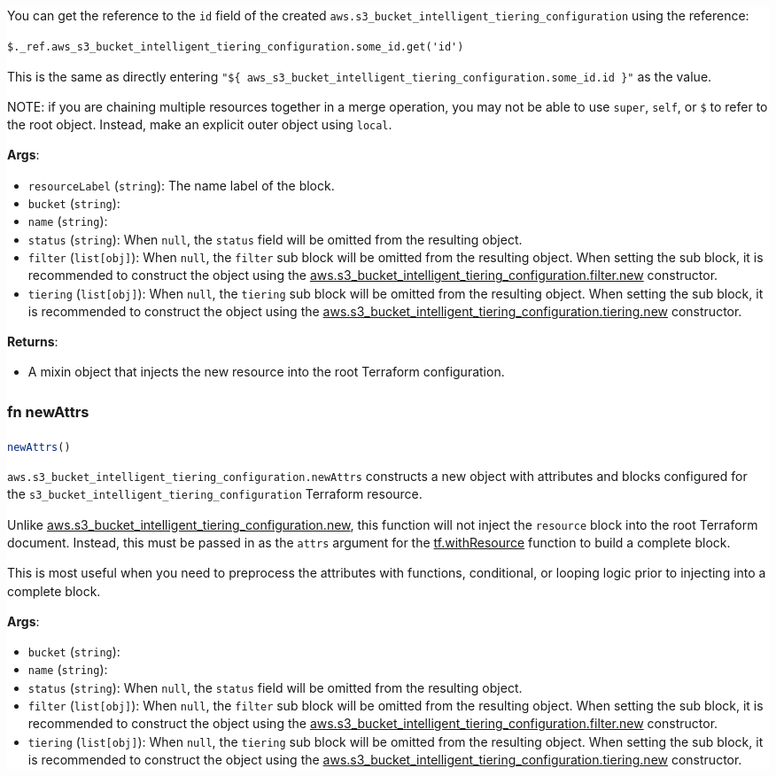 You can get the reference to the `id` field of the created `aws.s3_bucket_intelligent_tiering_configuration` using the reference:

    $._ref.aws_s3_bucket_intelligent_tiering_configuration.some_id.get('id')

This is the same as directly entering `"${ aws_s3_bucket_intelligent_tiering_configuration.some_id.id }"` as the value.

NOTE: if you are chaining multiple resources together in a merge operation, you may not be able to use `super`, `self`,
or `$` to refer to the root object. Instead, make an explicit outer object using `local`.

**Args**:
  - `resourceLabel` (`string`): The name label of the block.
  - `bucket` (`string`): 
  - `name` (`string`): 
  - `status` (`string`):  When `null`, the `status` field will be omitted from the resulting object.
  - `filter` (`list[obj]`):  When `null`, the `filter` sub block will be omitted from the resulting object. When setting the sub block, it is recommended to construct the object using the [aws.s3_bucket_intelligent_tiering_configuration.filter.new](#fn-s3bucketintelligenttieringconfigurationfilternew) constructor.
  - `tiering` (`list[obj]`):  When `null`, the `tiering` sub block will be omitted from the resulting object. When setting the sub block, it is recommended to construct the object using the [aws.s3_bucket_intelligent_tiering_configuration.tiering.new](#fn-s3bucketintelligenttieringconfigurationtieringnew) constructor.

**Returns**:
- A mixin object that injects the new resource into the root Terraform configuration.


### fn newAttrs

```ts
newAttrs()
```


`aws.s3_bucket_intelligent_tiering_configuration.newAttrs` constructs a new object with attributes and blocks configured for the `s3_bucket_intelligent_tiering_configuration`
Terraform resource.

Unlike [aws.s3_bucket_intelligent_tiering_configuration.new](#fn-s3bucketintelligenttieringconfigurationnew), this function will not inject the `resource`
block into the root Terraform document. Instead, this must be passed in as the `attrs` argument for the
[tf.withResource](https://github.com/tf-libsonnet/core/tree/main/docs#fn-withresource) function to build a complete block.

This is most useful when you need to preprocess the attributes with functions, conditional, or looping logic prior to
injecting into a complete block.

**Args**:
  - `bucket` (`string`): 
  - `name` (`string`): 
  - `status` (`string`):  When `null`, the `status` field will be omitted from the resulting object.
  - `filter` (`list[obj]`):  When `null`, the `filter` sub block will be omitted from the resulting object. When setting the sub block, it is recommended to construct the object using the [aws.s3_bucket_intelligent_tiering_configuration.filter.new](#fn-s3bucketintelligenttieringconfigurationfilternew) constructor.
  - `tiering` (`list[obj]`):  When `null`, the `tiering` sub block will be omitted from the resulting object. When setting the sub block, it is recommended to construct the object using the [aws.s3_bucket_intelligent_tiering_configuration.tiering.new](#fn-s3bucketintelligenttieringconfigurationtieringnew) constructor.
